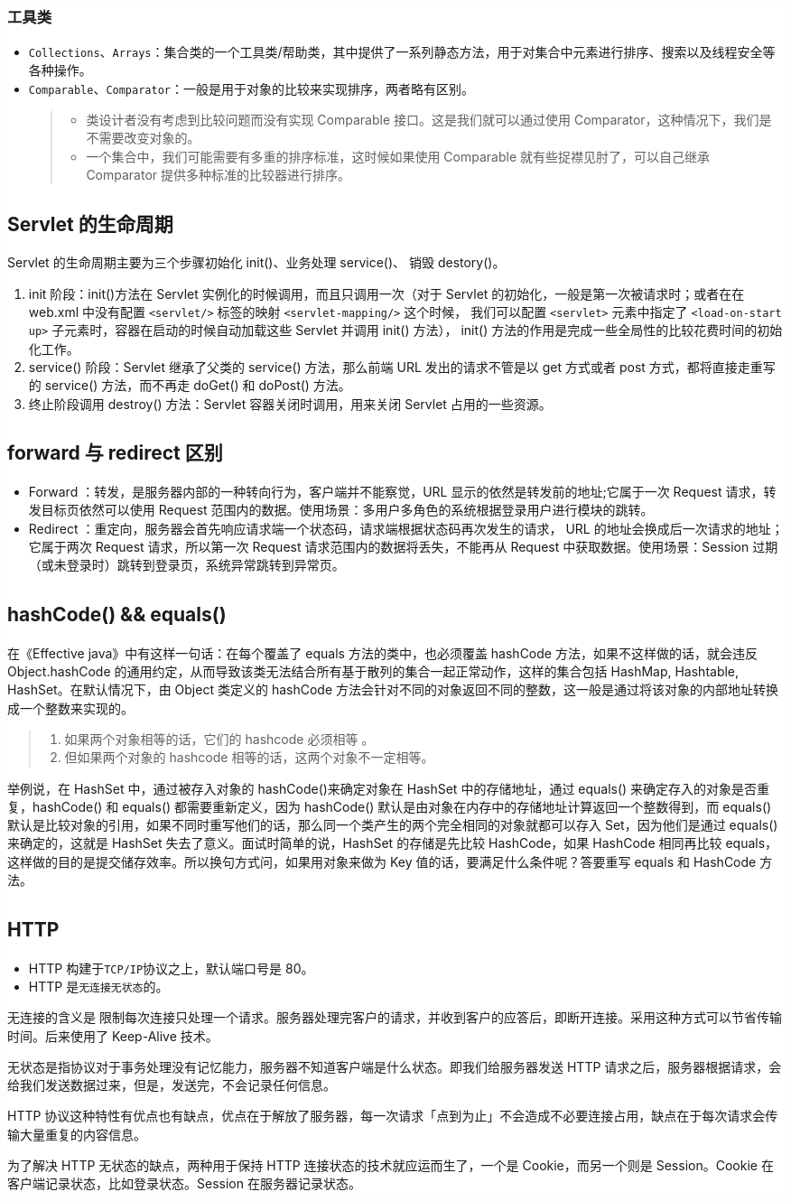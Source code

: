 ### 工具类

* `Collections`、`Arrays`：集合类的一个工具类/帮助类，其中提供了一系列静态方法，用于对集合中元素进行排序、搜索以及线程安全等各种操作。
* `Comparable`、`Comparator`：一般是用于对象的比较来实现排序，两者略有区别。
  > * 类设计者没有考虑到比较问题而没有实现 Comparable 接口。这是我们就可以通过使用 Comparator，这种情况下，我们是不需要改变对象的。
  > * 一个集合中，我们可能需要有多重的排序标准，这时候如果使用 Comparable 就有些捉襟见肘了，可以自己继承 Comparator 提供多种标准的比较器进行排序。

## Servlet 的生命周期

Servlet 的生命周期主要为三个步骤初始化 init()、业务处理 service()、
销毁 destory()。

1. init 阶段：init()方法在 Servlet 实例化的时候调用，而且只调用一次（对于
Servlet 的初始化，一般是第一次被请求时；或者在在 web.xml 中没有配置
`<servlet/>` 标签的映射 `<servlet-mapping/>` 这个时候， 我们可以配置 `<servlet>` 元素中指定了 `<load-on-startup>` 子元素时，容器在启动的时候自动加载这些 Servlet 并调用 init() 方法）， init() 方法的作用是完成一些全局性的比较花费时间的初始化工作。
2. service() 阶段：Servlet 继承了父类的 service() 方法，那么前端 URL 发出的请求不管是以 get 方式或者 post 方式，都将直接走重写的 service() 方法，而不再走 doGet() 和 doPost() 方法。
3. 终止阶段调用 destroy() 方法：Servlet 容器关闭时调用，用来关闭 Servlet 占用的一些资源。

## forward 与 redirect  区别

- Forward ：转发，是服务器内部的一种转向行为，客户端并不能察觉，URL 显示的依然是转发前的地址;它属于一次 Request 请求，转发目标页依然可以使用 Request 范围内的数据。使用场景：多用户多角色的系统根据登录用户进行模块的跳转。
- Redirect ：重定向，服务器会首先响应请求端一个状态码，请求端根据状态码再次发生的请求， URL 的地址会换成后一次请求的地址； 它属于两次 Request 请求，所以第一次 Request 请求范围内的数据将丢失，不能再从 Request 中获取数据。使用场景：Session 过期（或未登录时）跳转到登录页，系统异常跳转到异常页。

## hashCode() && equals()

在《Effective java》中有这样一句话：在每个覆盖了 equals 方法的类中，也必须覆盖 hashCode 方法，如果不这样做的话，就会违反 Object.hashCode 的通用约定，从而导致该类无法结合所有基于散列的集合一起正常动作，这样的集合包括 HashMap, Hashtable, HashSet。在默认情况下，由 Object 类定义的 hashCode 方法会针对不同的对象返回不同的整数，这一般是通过将该对象的内部地址转换成一个整数来实现的。

> 1. 如果两个对象相等的话，它们的 hashcode 必须相等 。
> 2. 但如果两个对象的 hashcode 相等的话，这两个对象不一定相等。

举例说，在 HashSet 中，通过被存入对象的 hashCode()来确定对象在 HashSet 中的存储地址，通过 equals() 来确定存入的对象是否重复，hashCode() 和 equals() 都需要重新定义，因为 hashCode() 默认是由对象在内存中的存储地址计算返回一个整数得到，而 equals() 默认是比较对象的引用，如果不同时重写他们的话，那么同一个类产生的两个完全相同的对象就都可以存入 Set，因为他们是通过 equals()来确定的，这就是 HashSet 失去了意义。面试时简单的说，HashSet 的存储是先比较 HashCode，如果 HashCode 相同再比较 equals，这样做的目的是提交储存效率。所以换句方式问，如果用对象来做为 Key 值的话，要满足什么条件呢？答要重写 equals 和 HashCode 方法。

## HTTP

- HTTP 构建于`TCP/IP`协议之上，默认端口号是 80。
- HTTP 是`无连接无状态`的。

无连接的含义是 限制每次连接只处理一个请求。服务器处理完客户的请求，并收到客户的应答后，即断开连接。采用这种方式可以节省传输时间。后来使用了 Keep-Alive 技术。

无状态是指协议对于事务处理没有记忆能力，服务器不知道客户端是什么状态。即我们给服务器发送 HTTP 请求之后，服务器根据请求，会给我们发送数据过来，但是，发送完，不会记录任何信息。

HTTP 协议这种特性有优点也有缺点，优点在于解放了服务器，每一次请求「点到为止」不会造成不必要连接占用，缺点在于每次请求会传输大量重复的内容信息。

为了解决 HTTP 无状态的缺点，两种用于保持 HTTP 连接状态的技术就应运而生了，一个是 Cookie，而另一个则是 Session。Cookie 在客户端记录状态，比如登录状态。Session 在服务器记录状态。
